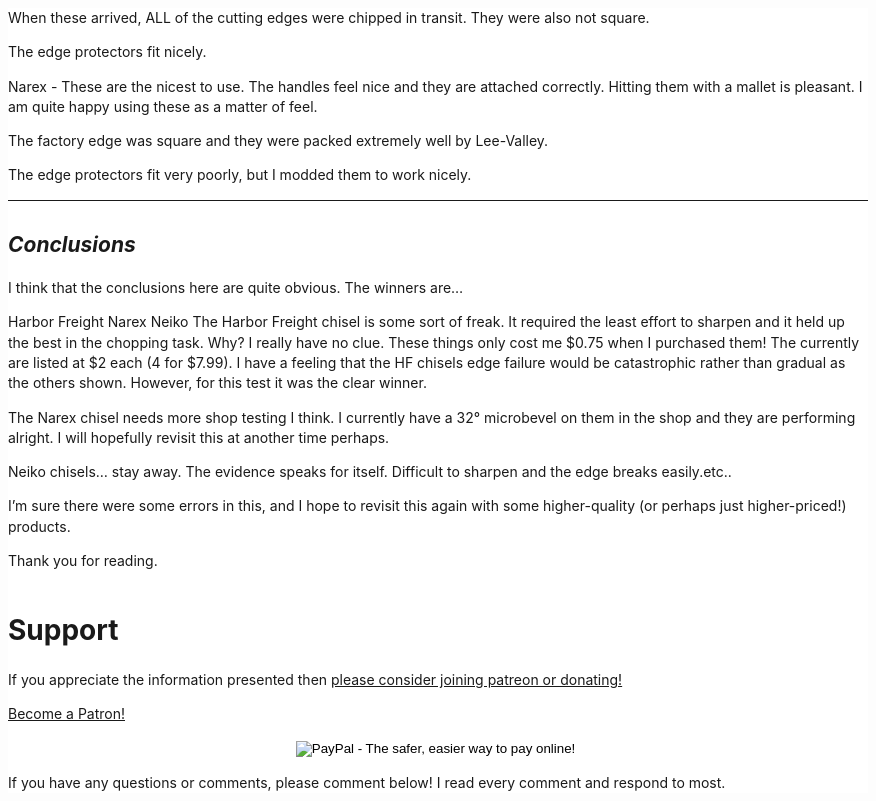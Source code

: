 When these arrived, ALL of the cutting edges were chipped in transit. They were also not square.

The edge protectors fit nicely.

Narex - These are the nicest to use. The handles feel nice and they are attached correctly. Hitting them with a mallet is pleasant. I am quite happy using these as a matter of feel. 

The factory edge was square and they were packed extremely well by Lee-Valley.

The edge protectors fit very poorly, but I modded them to work nicely.

---

## **_Conclusions_**

I think that the conclusions here are quite obvious. The winners are…

Harbor Freight
Narex
Neiko
The Harbor Freight chisel is some sort of freak. It required the least effort to sharpen and it held up the best in the chopping task. Why? I really have no clue. These things only cost me $0.75 when I purchased them! The currently are listed at $2 each (4 for $7.99). I have a feeling that the HF chisels edge failure would be catastrophic rather than gradual as the others shown. However, for this test it was the clear winner.

The Narex chisel needs more shop testing I think. I currently have a 32° microbevel on them in the shop and they are performing alright. I will hopefully revisit this at another time perhaps.

Neiko chisels… stay away. The evidence speaks for itself. Difficult to sharpen and the edge breaks easily.etc.. 

I’m sure there were some errors in this, and I hope to revisit this again with some higher-quality (or perhaps just higher-priced!) products.



Thank you for reading.

# Support

If you appreciate the information presented then <a href="/DonateNow/">please consider joining patreon or donating!</a>

<a href="https://www.patreon.com/bePatron?u=7465992" data-patreon-widget-type="become-patron-button">Become a Patron!</a><script async src="https://c6.patreon.com/becomePatronButton.bundle.js"></script>
 
<form style="text-align: center;" action="https://www.paypal.com/cgi-bin/webscr" method="post" target="_top">
<input type="hidden" name="cmd" value="_s-xclick">
<input type="hidden" name="hosted_button_id" value="BR247JAZBTUJJ">
<input type="image" src="https://www.paypalobjects.com/en_US/i/btn/btn_donateCC_LG.gif" border="0" name="submit" alt="PayPal - The safer, easier way to pay online!">
<img alt="" border="0" src="https://www.paypalobjects.com/en_US/i/scr/pixel.gif" width="1" height="1">
</form>

If you have any questions or comments, please comment below! I read every comment and respond to most.